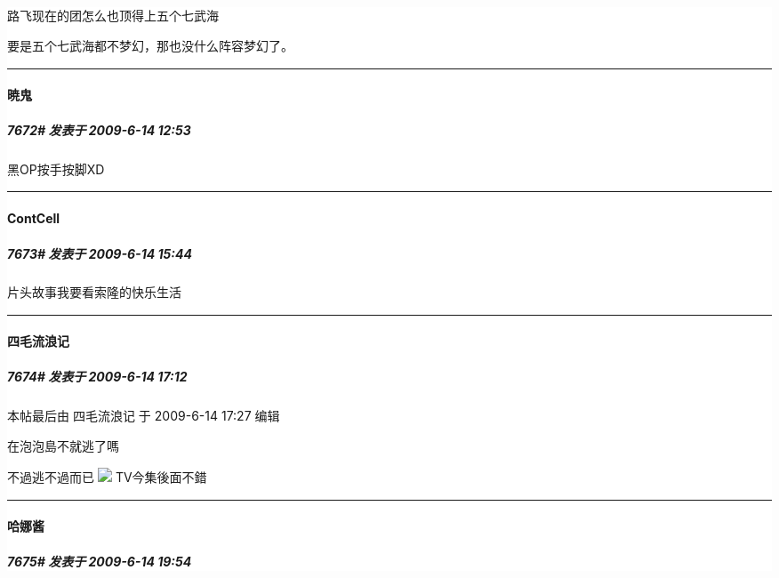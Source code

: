 


路飞现在的团怎么也顶得上五个七武海

要是五个七武海都不梦幻，那也没什么阵容梦幻了。







-----

####  暁鬼  
##### 7672#       发表于 2009-6-14 12:53




黑OP按手按脚XD







-----

####  ContCell  
##### 7673#       发表于 2009-6-14 15:44




片头故事我要看索隆的快乐生活







-----

####  四毛流浪记  
##### 7674#       发表于 2009-6-14 17:12



 本帖最后由 四毛流浪记 于 2009-6-14 17:27 编辑 

在泡泡島不就逃了嗎

不過逃不過而已
<img src="https://static.saraba1st.com/image/smiley/face/04.gif" referrerpolicy="no-referrer"> TV今集後面不錯







-----

####  哈娜酱  
##### 7675#       发表于 2009-6-14 19:54
